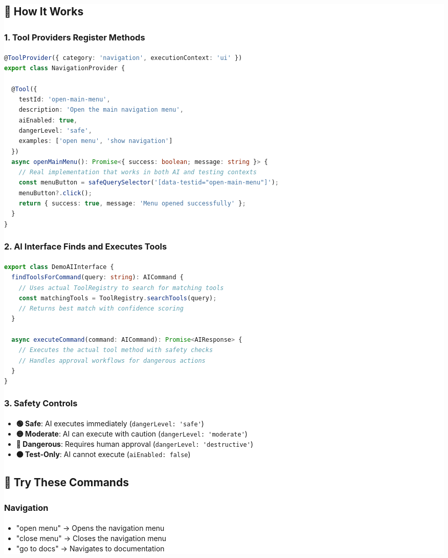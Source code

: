 ## 🔧 How It Works

### 1. Tool Providers Register Methods

```typescript
@ToolProvider({ category: 'navigation', executionContext: 'ui' })
export class NavigationProvider {
  
  @Tool({
    testId: 'open-main-menu',
    description: 'Open the main navigation menu',
    aiEnabled: true,
    dangerLevel: 'safe',
    examples: ['open menu', 'show navigation']
  })
  async openMainMenu(): Promise<{ success: boolean; message: string }> {
    // Real implementation that works in both AI and testing contexts
    const menuButton = safeQuerySelector('[data-testid="open-main-menu"]');
    menuButton?.click();
    return { success: true, message: 'Menu opened successfully' };
  }
}
```

### 2. AI Interface Finds and Executes Tools

```typescript
export class DemoAIInterface {
  findToolsForCommand(query: string): AICommand {
    // Uses actual ToolRegistry to search for matching tools
    const matchingTools = ToolRegistry.searchTools(query);
    // Returns best match with confidence scoring
  }
  
  async executeCommand(command: AICommand): Promise<AIResponse> {
    // Executes the actual tool method with safety checks
    // Handles approval workflows for dangerous actions
  }
}
```

### 3. Safety Controls

- **🟢 Safe**: AI executes immediately (`dangerLevel: 'safe'`)
- **🟡 Moderate**: AI can execute with caution (`dangerLevel: 'moderate'`)
- **🔴 Dangerous**: Requires human approval (`dangerLevel: 'destructive'`)
- **⚫ Test-Only**: AI cannot execute (`aiEnabled: false`)

## 🎯 Try These Commands

### Navigation
- "open menu" → Opens the navigation menu
- "close menu" → Closes the navigation menu
- "go to docs" → Navigates to documentation
